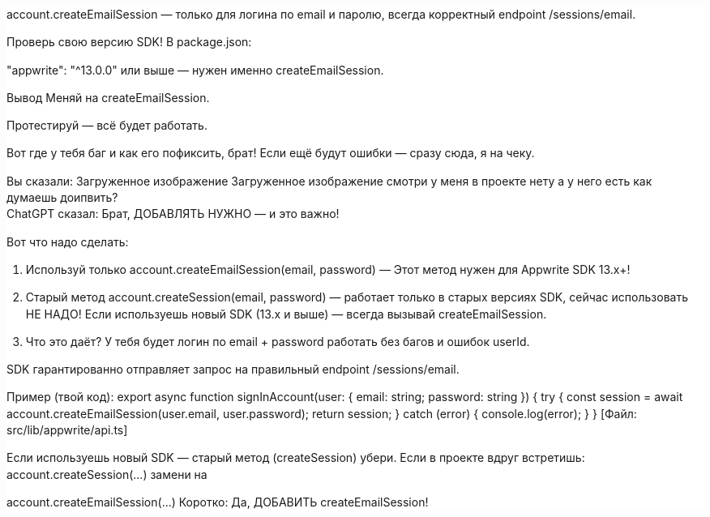 account.createEmailSession — только для логина по email и паролю, всегда корректный endpoint /sessions/email.

Проверь свою версию SDK!
В package.json:

"appwrite": "^13.0.0"
или выше — нужен именно createEmailSession.

Вывод
Меняй на createEmailSession.

Протестируй — всё будет работать.

Вот где у тебя баг и как его пофиксить, брат!
Если ещё будут ошибки — сразу сюда, я на чеку.

Вы сказали:
Загруженное изображение
Загруженное изображение
смотри у меня в проекте нету а у него есть как думаешь доипвить?\
ChatGPT сказал:
Брат, ДОБАВЛЯТЬ НУЖНО — и это важно!

Вот что надо сделать:
1. Используй только
account.createEmailSession(email, password)
— Этот метод нужен для Appwrite SDK 13.x+!

2. Старый метод
account.createSession(email, password)
— работает только в старых версиях SDK, сейчас использовать НЕ НАДО!
Если используешь новый SDK (13.x и выше) — всегда вызывай createEmailSession.

3. Что это даёт?
У тебя будет логин по email + password работать без багов и ошибок userId.

SDK гарантированно отправляет запрос на правильный endpoint /sessions/email.

Пример (твой код):
export async function signInAccount(user: { email: string; password: string }) {
  try {
    const session = await account.createEmailSession(user.email, user.password);
    return session;
  } catch (error) {
    console.log(error);
  }
}
[Файл: src/lib/appwrite/api.ts]

Если используешь новый SDK — старый метод (createSession) убери.
Если в проекте вдруг встретишь:
account.createSession(...)
замени на

account.createEmailSession(...)
Коротко:
Да, ДОБАВИТЬ createEmailSession!
